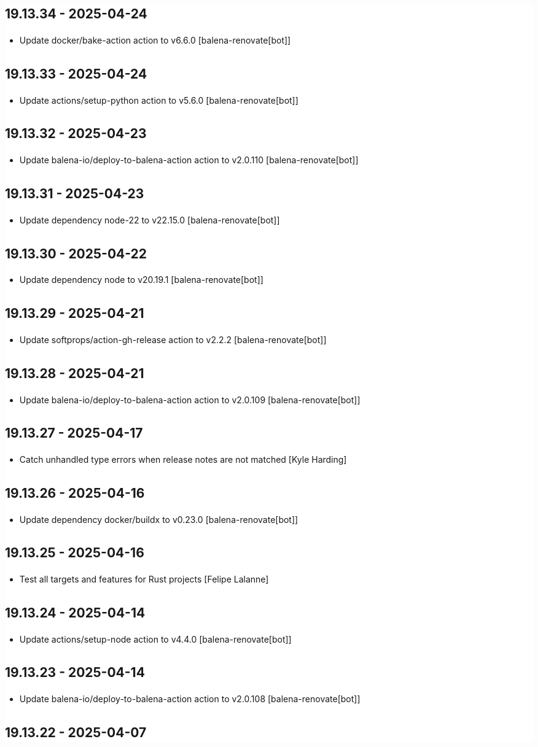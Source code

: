 ## 19.13.34 - 2025-04-24

* Update docker/bake-action action to v6.6.0 [balena-renovate[bot]]

## 19.13.33 - 2025-04-24

* Update actions/setup-python action to v5.6.0 [balena-renovate[bot]]

## 19.13.32 - 2025-04-23

* Update balena-io/deploy-to-balena-action action to v2.0.110 [balena-renovate[bot]]

## 19.13.31 - 2025-04-23

* Update dependency node-22 to v22.15.0 [balena-renovate[bot]]

## 19.13.30 - 2025-04-22

* Update dependency node to v20.19.1 [balena-renovate[bot]]

## 19.13.29 - 2025-04-21

* Update softprops/action-gh-release action to v2.2.2 [balena-renovate[bot]]

## 19.13.28 - 2025-04-21

* Update balena-io/deploy-to-balena-action action to v2.0.109 [balena-renovate[bot]]

## 19.13.27 - 2025-04-17

* Catch unhandled type errors when release notes are not matched [Kyle Harding]

## 19.13.26 - 2025-04-16

* Update dependency docker/buildx to v0.23.0 [balena-renovate[bot]]

## 19.13.25 - 2025-04-16

* Test all targets and features for Rust projects [Felipe Lalanne]

## 19.13.24 - 2025-04-14

* Update actions/setup-node action to v4.4.0 [balena-renovate[bot]]

## 19.13.23 - 2025-04-14

* Update balena-io/deploy-to-balena-action action to v2.0.108 [balena-renovate[bot]]

## 19.13.22 - 2025-04-07
